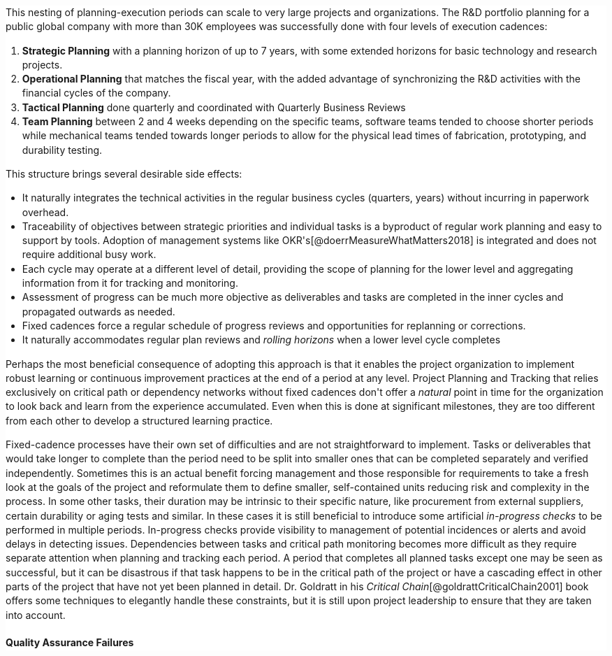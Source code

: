This nesting of planning-execution periods can scale to very large projects and organizations. The R&D portfolio planning for a public global company with more than 30K employees was successfully done with four levels of execution cadences:

1. **Strategic Planning** with a planning horizon of up to 7 years, with some extended horizons for basic technology and research projects.
2. **Operational Planning** that matches the fiscal year, with the added advantage of synchronizing the R&D activities with the financial cycles of the company.
3. **Tactical Planning** done quarterly and coordinated with Quarterly Business Reviews
4. **Team Planning** between 2 and 4 weeks depending on the specific teams, software teams tended to choose shorter periods while mechanical teams tended towards longer periods to allow for the physical lead times of fabrication, prototyping, and durability testing.

This structure brings several desirable side effects:

- It naturally integrates the technical activities in the regular business cycles (quarters, years) without incurring in paperwork overhead.
- Traceability of objectives between strategic priorities and individual tasks is a byproduct of regular work planning and easy to support by tools. Adoption of management systems like OKR's[@doerrMeasureWhatMatters2018] is integrated and does not require additional busy work.
- Each cycle may operate at a different level of detail, providing the scope of planning for the lower level and aggregating information from it for tracking and monitoring.
- Assessment of progress can be much more objective as deliverables and tasks are completed in the inner cycles and propagated outwards as needed.
- Fixed cadences force a regular schedule of progress reviews and opportunities for replanning or corrections.
- It naturally accommodates regular plan reviews and *rolling horizons* when a lower level cycle completes

Perhaps the most beneficial consequence of adopting this approach is that it enables the project organization to implement robust learning or continuous improvement practices at the end of a period at any level. Project Planning and Tracking that relies exclusively on critical path or dependency networks without fixed cadences don't offer a *natural* point in time for the organization to look back and learn from the experience accumulated. Even when this is done at significant milestones, they are too different from each other to develop a structured learning practice.

Fixed-cadence processes have their own set of difficulties and are not straightforward to implement. Tasks or deliverables that would take longer to complete than the period need to be split into smaller ones that can be completed separately and verified independently. Sometimes this is an actual benefit forcing management and those responsible for requirements to take a fresh look at the goals of the project and reformulate them to define smaller, self-contained units reducing risk and complexity in the process. In some other tasks, their duration may be intrinsic to their specific nature, like procurement from external suppliers, certain durability or aging tests and similar. In these cases it is still beneficial to introduce some artificial *in-progress checks* to be performed in multiple periods. In-progress checks provide visibility to management of potential incidences or alerts and avoid delays in detecting issues. Dependencies between tasks and critical path monitoring becomes more difficult as they require separate attention when planning and tracking each period. A period that completes all planned tasks except one may be seen as successful, but it can be disastrous if that task happens to be in the critical path of the project or have a cascading effect in other parts of the project that have not yet been planned in detail. Dr. Goldratt in his *Critical Chain*[@goldrattCriticalChain2001] book offers some techniques to elegantly handle these constraints, but it is still upon project leadership to ensure that they are taken into account.

#### Quality Assurance Failures
